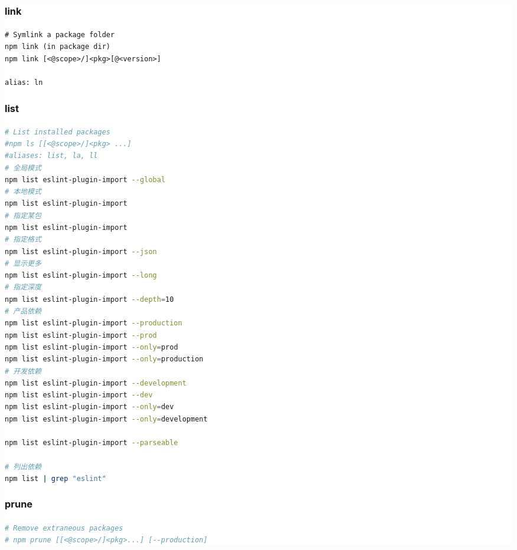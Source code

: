 ### link

```
# Symlink a package folder
npm link (in package dir)
npm link [<@scope>/]<pkg>[@<version>]

alias: ln

```

### list

```sh
# List installed packages
#npm ls [[<@scope>/]<pkg> ...]
#aliases: list, la, ll
# 全局模式
npm list eslint-plugin-import --global
# 本地模式
npm list eslint-plugin-import
# 指定某包
npm list eslint-plugin-import
# 指定格式
npm list eslint-plugin-import --json
# 显示更多
npm list eslint-plugin-import --long
# 指定深度
npm list eslint-plugin-import --depth=10
# 产品依赖
npm list eslint-plugin-import --production
npm list eslint-plugin-import --prod
npm list eslint-plugin-import --only=prod
npm list eslint-plugin-import --only=production
# 开发依赖
npm list eslint-plugin-import --development
npm list eslint-plugin-import --dev
npm list eslint-plugin-import --only=dev
npm list eslint-plugin-import --only=development

npm list eslint-plugin-import --parseable

# 列出依赖
npm list | grep "eslint"
```

### prune

```sh
# Remove extraneous packages
# npm prune [[<@scope>/]<pkg>...] [--production]
```
